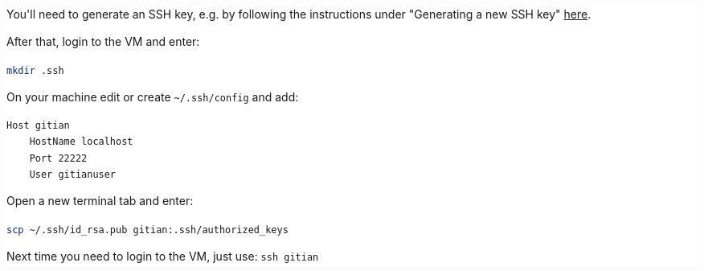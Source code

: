 You'll need to generate an SSH key, e.g. by following the instructions under "Generating a new SSH key" [here](https://help.github.com/articles/generating-a-new-ssh-key-and-adding-it-to-the-ssh-agent).

After that, login to the VM and enter:

```bash
mkdir .ssh
```

On your machine edit or create `~/.ssh/config` and add:

```bash
Host gitian
    HostName localhost
    Port 22222
    User gitianuser
```

Open a new terminal tab and enter:

```bash
scp ~/.ssh/id_rsa.pub gitian:.ssh/authorized_keys
```

Next time you need to login to the VM, just use: `ssh gitian`
